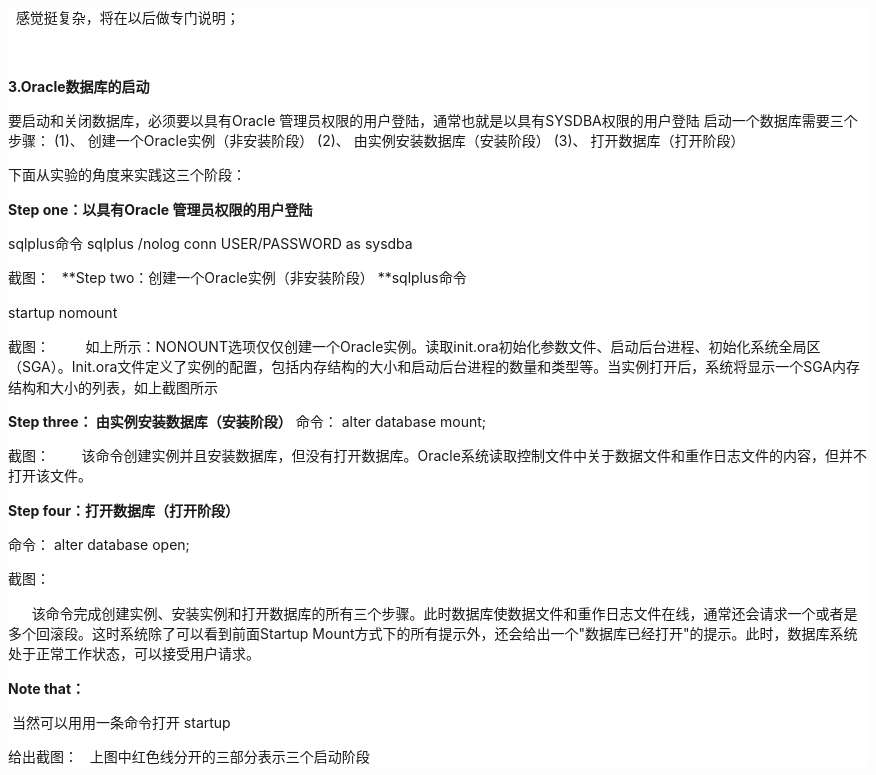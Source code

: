 ![]()
 感觉挺复杂，将在以后做专门说明；

 

**3.Oracle数据库的启动**

要启动和关闭数据库，必须要以具有Oracle 管理员权限的用户登陆，通常也就是以具有SYSDBA权限的用户登陆
启动一个数据库需要三个步骤：
(1)、 创建一个Oracle实例（非安装阶段）
(2)、 由实例安装数据库（安装阶段）
(3)、 打开数据库（打开阶段）

下面从实验的角度来实践这三个阶段：

**Step one：以具有Oracle 管理员权限的用户登陆**

sqlplus命令
sqlplus /nolog conn USER/PASSWORD as sysdba

截图：
![]()
 **Step two：创建一个Oracle实例（非安装阶段）
**sqlplus命令

startup nomount

截图：
![]()
       如上所示：NONOUNT选项仅仅创建一个Oracle实例。读取init.ora初始化参数文件、启动后台进程、初始化系统全局区（SGA）。Init.ora文件定义了实例的配置，包括内存结构的大小和启动后台进程的数量和类型等。当实例打开后，系统将显示一个SGA内存结构和大小的列表，如上截图所示

**Step three： 由实例安装数据库（安装阶段）**
命令：
alter database mount;

截图：
![]()
      该命令创建实例并且安装数据库，但没有打开数据库。Oracle系统读取控制文件中关于数据文件和重作日志文件的内容，但并不打开该文件。

**Step four：打开数据库（打开阶段）**

命令：
alter database open;

截图：
![]()

      该命令完成创建实例、安装实例和打开数据库的所有三个步骤。此时数据库使数据文件和重作日志文件在线，通常还会请求一个或者是多个回滚段。这时系统除了可以看到前面Startup Mount方式下的所有提示外，还会给出一个"数据库已经打开"的提示。此时，数据库系统处于正常工作状态，可以接受用户请求。

**Note that：**

 当然可以用用一条命令打开
startup

给出截图：
![]()
 上图中红色线分开的三部分表示三个启动阶段
